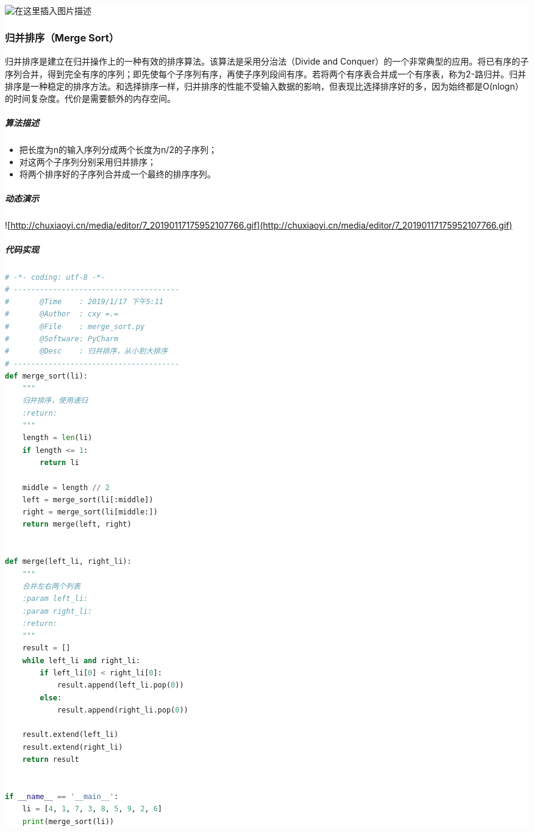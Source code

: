 ![在这里插入图片描述](https://img-blog.csdnimg.cn/20190117164732178.png)

### 归并排序（Merge Sort）
归并排序是建立在归并操作上的一种有效的排序算法。该算法是采用分治法（Divide and Conquer）的一个非常典型的应用。将已有序的子序列合并，得到完全有序的序列；即先使每个子序列有序，再使子序列段间有序。若将两个有序表合并成一个有序表，称为2-路归并。归并排序是一种稳定的排序方法。和选择排序一样，归并排序的性能不受输入数据的影响，但表现比选择排序好的多，因为始终都是O(nlogn）的时间复杂度。代价是需要额外的内存空间。
##### 算法描述
- 把长度为n的输入序列分成两个长度为n/2的子序列；
- 对这两个子序列分别采用归并排序；
- 将两个排序好的子序列合并成一个最终的排序序列。
##### 动态演示
![http://chuxiaoyi.cn/media/editor/7_20190117175952107766.gif](http://chuxiaoyi.cn/media/editor/7_20190117175952107766.gif)
##### 代码实现

```python
# -*- coding: utf-8 -*-
# --------------------------------------
#       @Time    : 2019/1/17 下午5:11
#       @Author  : cxy =.=
#       @File    : merge_sort.py
#       @Software: PyCharm
#       @Desc    : 归并排序，从小到大排序
# --------------------------------------
def merge_sort(li):
    """
    归并排序，使用递归
    :return:
    """
    length = len(li)
    if length <= 1:
        return li

    middle = length // 2
    left = merge_sort(li[:middle])
    right = merge_sort(li[middle:])
    return merge(left, right)


def merge(left_li, right_li):
    """
    合并左右两个列表
    :param left_li:
    :param right_li:
    :return:
    """
    result = []
    while left_li and right_li:
        if left_li[0] < right_li[0]:
            result.append(left_li.pop(0))
        else:
            result.append(right_li.pop(0))

    result.extend(left_li)
    result.extend(right_li)
    return result


if __name__ == '__main__':
    li = [4, 1, 7, 3, 8, 5, 9, 2, 6]
    print(merge_sort(li))
```
